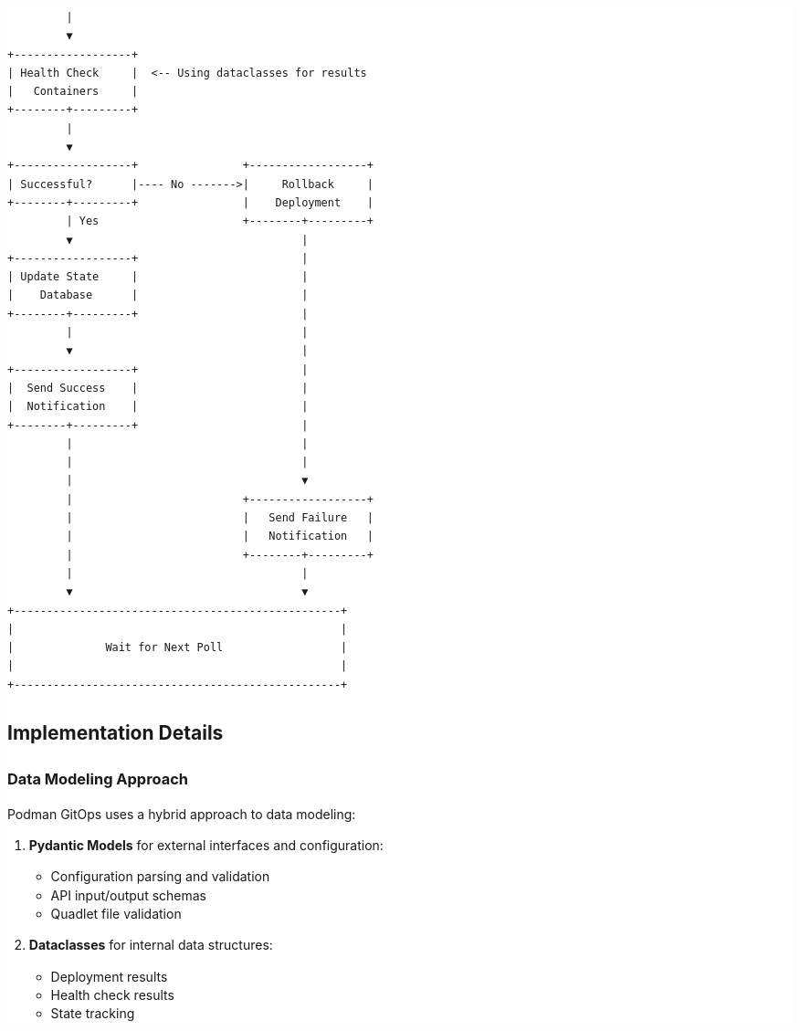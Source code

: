 ```
         |
         ▼
+------------------+
| Health Check     |  <-- Using dataclasses for results
|   Containers     |
+--------+---------+
         |
         ▼
+------------------+                +------------------+
| Successful?      |---- No ------->|     Rollback     |
+--------+---------+                |    Deployment    |
         | Yes                      +--------+---------+
         ▼                                   |
+------------------+                         |
| Update State     |                         |
|    Database      |                         |
+--------+---------+                         |
         |                                   |
         ▼                                   |
+------------------+                         |
|  Send Success    |                         |
|  Notification    |                         |
+--------+---------+                         |
         |                                   |
         |                                   |
         |                                   ▼
         |                          +------------------+
         |                          |   Send Failure   |
         |                          |   Notification   |
         |                          +--------+---------+
         |                                   |
         ▼                                   ▼
+--------------------------------------------------+
|                                                  |
|              Wait for Next Poll                  |
|                                                  |
+--------------------------------------------------+
```

## Implementation Details

### Data Modeling Approach

Podman GitOps uses a hybrid approach to data modeling:

1. **Pydantic Models** for external interfaces and configuration:
   * Configuration parsing and validation
   * API input/output schemas
   * Quadlet file validation

2. **Dataclasses** for internal data structures:
   * Deployment results
   * Health check results
   * State tracking
